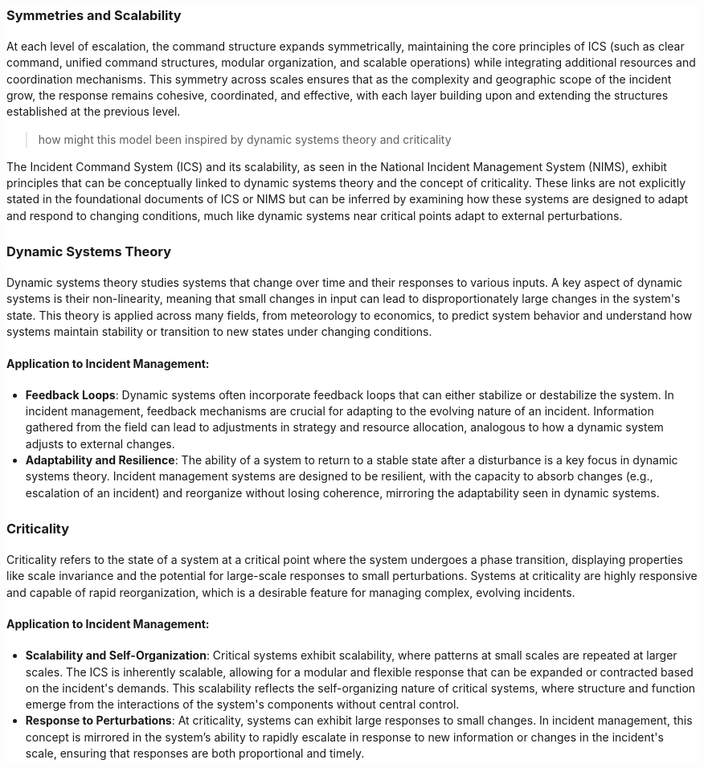 ### Symmetries and Scalability

At each level of escalation, the command structure expands symmetrically, maintaining the core principles of ICS (such as clear command, unified command structures, modular organization, and scalable operations) while integrating additional resources and coordination mechanisms. This symmetry across scales ensures that as the complexity and geographic scope of the incident grow, the response remains cohesive, coordinated, and effective, with each layer building upon and extending the structures established at the previous level.

>how might this model been inspired by dynamic systems theory and criticality

The Incident Command System (ICS) and its scalability, as seen in the National Incident Management System (NIMS), exhibit principles that can be conceptually linked to dynamic systems theory and the concept of criticality. These links are not explicitly stated in the foundational documents of ICS or NIMS but can be inferred by examining how these systems are designed to adapt and respond to changing conditions, much like dynamic systems near critical points adapt to external perturbations.

### Dynamic Systems Theory

Dynamic systems theory studies systems that change over time and their responses to various inputs. A key aspect of dynamic systems is their non-linearity, meaning that small changes in input can lead to disproportionately large changes in the system's state. This theory is applied across many fields, from meteorology to economics, to predict system behavior and understand how systems maintain stability or transition to new states under changing conditions.

#### Application to Incident Management:

- **Feedback Loops**: Dynamic systems often incorporate feedback loops that can either stabilize or destabilize the system. In incident management, feedback mechanisms are crucial for adapting to the evolving nature of an incident. Information gathered from the field can lead to adjustments in strategy and resource allocation, analogous to how a dynamic system adjusts to external changes.
- **Adaptability and Resilience**: The ability of a system to return to a stable state after a disturbance is a key focus in dynamic systems theory. Incident management systems are designed to be resilient, with the capacity to absorb changes (e.g., escalation of an incident) and reorganize without losing coherence, mirroring the adaptability seen in dynamic systems.

### Criticality

Criticality refers to the state of a system at a critical point where the system undergoes a phase transition, displaying properties like scale invariance and the potential for large-scale responses to small perturbations. Systems at criticality are highly responsive and capable of rapid reorganization, which is a desirable feature for managing complex, evolving incidents.

#### Application to Incident Management:

- **Scalability and Self-Organization**: Critical systems exhibit scalability, where patterns at small scales are repeated at larger scales. The ICS is inherently scalable, allowing for a modular and flexible response that can be expanded or contracted based on the incident's demands. This scalability reflects the self-organizing nature of critical systems, where structure and function emerge from the interactions of the system's components without central control.
- **Response to Perturbations**: At criticality, systems can exhibit large responses to small changes. In incident management, this concept is mirrored in the system’s ability to rapidly escalate in response to new information or changes in the incident's scale, ensuring that responses are both proportional and timely.
